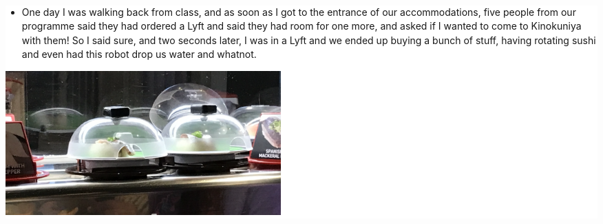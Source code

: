 - One day I was walking back from class, and as soon as I got to the entrance of our
accommodations, five people from our programme said they had ordered a Lyft and
said they had room for one more, and asked if I wanted to come to Kinokuniya with them!
So I said sure, and two seconds later, I was in a Lyft and we ended up buying a bunch
of stuff, having rotating sushi and even had this robot drop us water and whatnot.

<img src="/images1/I3photo/i324.png" width="400">
